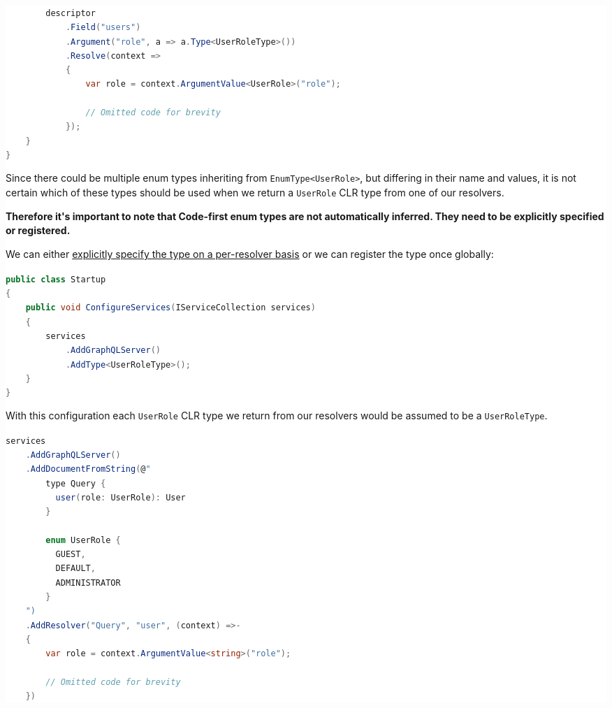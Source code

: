 ```csharp
        descriptor
            .Field("users")
            .Argument("role", a => a.Type<UserRoleType>())
            .Resolve(context =>
            {
                var role = context.ArgumentValue<UserRole>("role");

                // Omitted code for brevity
            });
    }
}
```

Since there could be multiple enum types inheriting from `EnumType<UserRole>`, but differing in their name and values, it is not certain which of these types should be used when we return a `UserRole` CLR type from one of our resolvers.

**Therefore it's important to note that Code-first enum types are not automatically inferred. They need to be explicitly specified or registered.**

We can either [explicitly specify the type on a per-resolver basis](/docs/hotchocolate/v14/defining-a-schema/object-types#explicit-types) or we can register the type once globally:

```csharp
public class Startup
{
    public void ConfigureServices(IServiceCollection services)
    {
        services
            .AddGraphQLServer()
            .AddType<UserRoleType>();
    }
}
```

With this configuration each `UserRole` CLR type we return from our resolvers would be assumed to be a `UserRoleType`.

</Code>
<Schema>

```csharp
services
    .AddGraphQLServer()
    .AddDocumentFromString(@"
        type Query {
          user(role: UserRole): User
        }

        enum UserRole {
          GUEST,
          DEFAULT,
          ADMINISTRATOR
        }
    ")
    .AddResolver("Query", "user", (context) =>-
    {
        var role = context.ArgumentValue<string>("role");

        // Omitted code for brevity
    })
```
